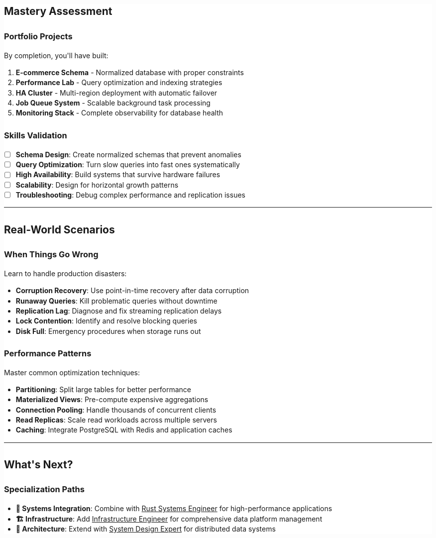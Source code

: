
## Mastery Assessment

### Portfolio Projects
By completion, you'll have built:
1. **E-commerce Schema** - Normalized database with proper constraints
2. **Performance Lab** - Query optimization and indexing strategies
3. **HA Cluster** - Multi-region deployment with automatic failover
4. **Job Queue System** - Scalable background task processing
5. **Monitoring Stack** - Complete observability for database health

### Skills Validation
- [ ] **Schema Design**: Create normalized schemas that prevent anomalies
- [ ] **Query Optimization**: Turn slow queries into fast ones systematically
- [ ] **High Availability**: Build systems that survive hardware failures
- [ ] **Scalability**: Design for horizontal growth patterns
- [ ] **Troubleshooting**: Debug complex performance and replication issues

---

## Real-World Scenarios

### When Things Go Wrong
Learn to handle production disasters:
- **Corruption Recovery**: Use point-in-time recovery after data corruption
- **Runaway Queries**: Kill problematic queries without downtime
- **Replication Lag**: Diagnose and fix streaming replication delays
- **Lock Contention**: Identify and resolve blocking queries
- **Disk Full**: Emergency procedures when storage runs out

### Performance Patterns
Master common optimization techniques:
- **Partitioning**: Split large tables for better performance
- **Materialized Views**: Pre-compute expensive aggregations  
- **Connection Pooling**: Handle thousands of concurrent clients
- **Read Replicas**: Scale read workloads across multiple servers
- **Caching**: Integrate PostgreSQL with Redis and application caches

---

## What's Next?

### Specialization Paths
- **🦀 Systems Integration**: Combine with [Rust Systems Engineer](./rust-systems-engineer.md) for high-performance applications
- **🏗️ Infrastructure**: Add [Infrastructure Engineer](./infrastructure-engineer.md) for comprehensive data platform management
- **🎯 Architecture**: Extend with [System Design Expert](./system-design-expert.md) for distributed data systems
